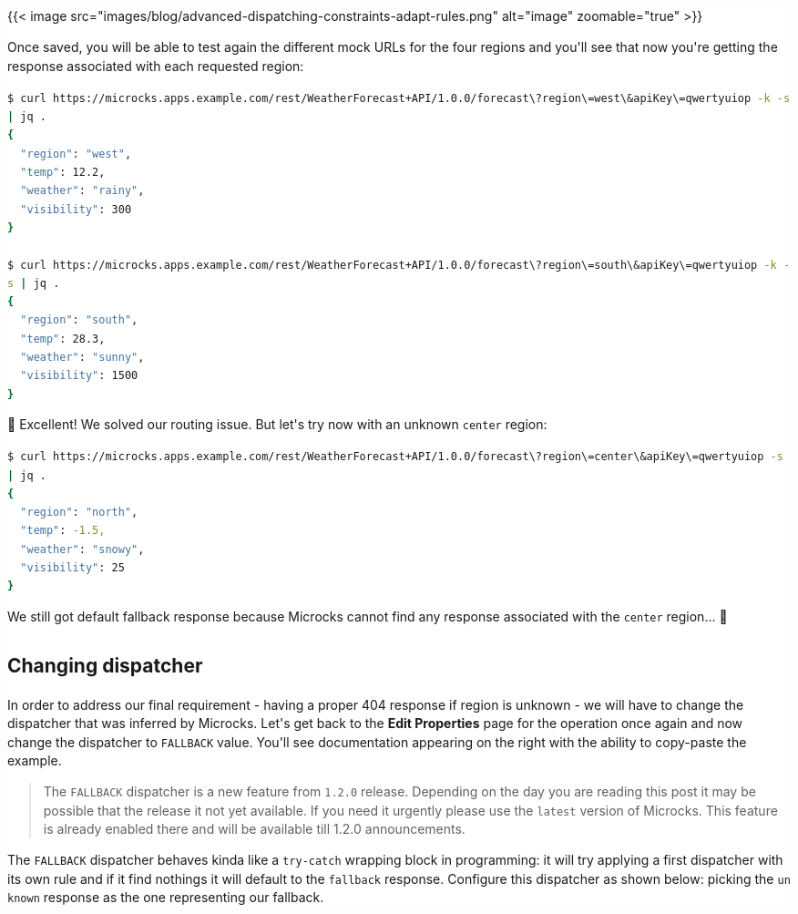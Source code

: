 {{< image src="images/blog/advanced-dispatching-constraints-adapt-rules.png" alt="image" zoomable="true" >}}

Once saved, you will be able to test again the different mock URLs for the four regions and you'll see that now you're getting the response associated with each requested region:

```sh
$ curl https://microcks.apps.example.com/rest/WeatherForecast+API/1.0.0/forecast\?region\=west\&apiKey\=qwertyuiop -k -s | jq .
{
  "region": "west",
  "temp": 12.2,
  "weather": "rainy",
  "visibility": 300
}

$ curl https://microcks.apps.example.com/rest/WeatherForecast+API/1.0.0/forecast\?region\=south\&apiKey\=qwertyuiop -k -s | jq .
{
  "region": "south",
  "temp": 28.3,
  "weather": "sunny",
  "visibility": 1500
}
```

🎉 Excellent! We solved our routing issue. But let's try now with an unknown `center` region:

```sh
$ curl https://microcks.apps.example.com/rest/WeatherForecast+API/1.0.0/forecast\?region\=center\&apiKey\=qwertyuiop -s | jq .
{
  "region": "north",
  "temp": -1.5,
  "weather": "snowy",
  "visibility": 25
}
```

We still got default fallback response because Microcks cannot find any response associated with the `center` region... 🤨

## Changing dispatcher

In order to address our final requirement - having a proper 404 response if region is unknown - we will have to change the dispatcher that was inferred by Microcks. Let's get back to the **Edit Properties** page for the operation once again and now change the dispatcher to `FALLBACK` value. You'll see documentation appearing on the right with the ability to copy-paste the example.

> The `FALLBACK` dispatcher is a new feature from `1.2.0` release. Depending on the day you are reading this post it may be possible that the release it not yet available. If you need it urgently please use the `latest` version of Microcks. This feature is already enabled there and will be available till 1.2.0 announcements.

The `FALLBACK` dispatcher behaves kinda like a `try-catch` wrapping block in programming: it will try applying a first dispatcher with its own rule and if it find nothings it will default to the `fallback` response. Configure this dispatcher as shown below: picking the `unknown` response as the one representing our fallback.
